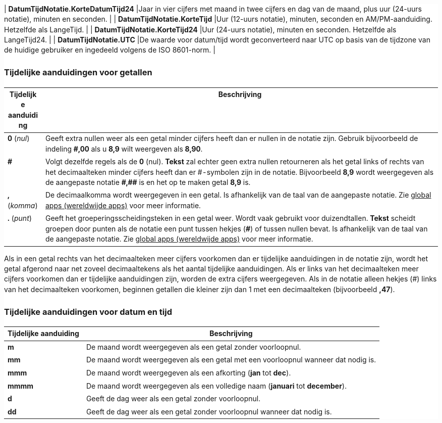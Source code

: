 | **DatumTijdNotatie.KorteDatumTijd24** |Jaar in vier cijfers met maand in twee cijfers en dag van de maand, plus uur (24-uurs notatie), minuten en seconden. |
| **DatumTijdNotatie.KorteTijd** |Uur (12-uurs notatie), minuten, seconden en AM/PM-aanduiding.  Hetzelfde als LangeTijd. |
| **DatumTijdNotatie.KorteTijd24** |Uur (24-uurs notatie), minuten en seconden.  Hetzelfde als LangeTijd24. |
| **DatumTijdNotatie.UTC** |De waarde voor datum/tijd wordt geconverteerd naar UTC op basis van de tijdzone van de huidige gebruiker en ingedeeld volgens de ISO 8601-norm. |

### <a name="number-placeholders"></a>Tijdelijke aanduidingen voor getallen

| Tijdelijke aanduiding | Beschrijving |
| --- | --- |
| **0** (*nul*) |Geeft extra nullen weer als een getal minder cijfers heeft dan er nullen in de notatie zijn. Gebruik bijvoorbeeld de indeling **#,00** als u **8,9** wilt weergeven als **8,90**. |
| **#** |Volgt dezelfde regels als de **0** (nul). **Tekst** zal echter geen extra nullen retourneren als het getal links of rechts van het decimaalteken minder cijfers heeft dan er #-symbolen zijn in de notatie. Bijvoorbeeld **8,9** wordt weergegeven als de aangepaste notatie **#,##** is en het op te maken getal **8,9** is. |
| **,** (*komma*) |De decimaalkomma wordt weergegeven in een getal.  Is afhankelijk van de taal van de aangepaste notatie. Zie [global apps (wereldwijde apps)](#global-apps) voor meer informatie. |
| **.** (*punt*) |Geeft het groeperingsscheidingsteken in een getal weer. Wordt vaak gebruikt voor duizendtallen. **Tekst** scheidt groepen door punten als de notatie een punt tussen hekjes (**#**) of tussen nullen bevat.  Is afhankelijk van de taal van de aangepaste notatie. Zie [global apps (wereldwijde apps)](#global-apps) voor meer informatie. |

Als in een getal rechts van het decimaalteken meer cijfers voorkomen dan er tijdelijke aanduidingen in de notatie zijn, wordt het getal afgerond naar net zoveel decimaaltekens als het aantal tijdelijke aanduidingen. Als er links van het decimaalteken meer cijfers voorkomen dan er tijdelijke aanduidingen zijn, worden de extra cijfers weergegeven. Als in de notatie alleen hekjes (#) links van het decimaalteken voorkomen, beginnen getallen die kleiner zijn dan 1 met een decimaalteken (bijvoorbeeld **,47**).

### <a name="date-and-time-placeholders"></a>Tijdelijke aanduidingen voor datum en tijd

|                                                                                                 Tijdelijke aanduiding                                                                                                  |                                                                                                     Beschrijving                                                                                                     |
|--------------------------------------------------------------------------------------------------------------------------------------------------------------------------------------------------------------|---------------------------------------------------------------------------------------------------------------------------------------------------------------------------------------------------------------------|
|                                                                                                    **m**                                                                                                     |                                                                               De maand wordt weergegeven als een getal zonder voorloopnul.                                                                                |
|                                                                                                    **mm**                                                                                                    |                                                                        De maand wordt weergegeven als een getal met een voorloopnul wanneer dat nodig is.                                                                         |
|                                                                                                   **mmm**                                                                                                    |                                                                             De maand wordt weergegeven als een afkorting (**jan** tot **dec**).                                                                             |
|                                                                                                   **mmmm**                                                                                                   |                                                                          De maand wordt weergegeven als een volledige naam (**januari** tot **december**).                                                                           |
|                                                                                                    **d**                                                                                                     |                                                                                Geeft de dag weer als een getal zonder voorloopnul.                                                                                 |
|                                                                                                    **dd**                                                                                                    |                                                                         Geeft de dag weer als een getal zonder voorloopnul wanneer dat nodig is.                                                                          |